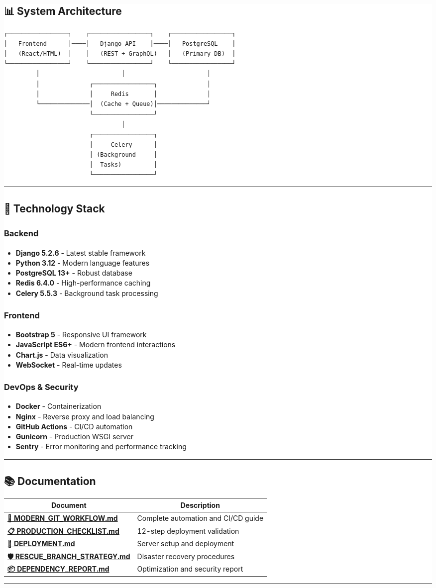 
## 📊 **System Architecture**

```
┌─────────────────┐    ┌─────────────────┐    ┌─────────────────┐
│   Frontend      │────│   Django API    │────│   PostgreSQL    │
│   (React/HTML)  │    │   (REST + GraphQL)   │   (Primary DB)  │
└─────────────────┘    └─────────────────┘    └─────────────────┘
         │                       │                       │
         │              ┌─────────────────┐              │
         │              │     Redis       │              │
         └──────────────│  (Cache + Queue)│──────────────┘
                        └─────────────────┘
                                 │
                        ┌─────────────────┐
                        │     Celery      │
                        │ (Background     │
                        │  Tasks)         │
                        └─────────────────┘
```

---

## 🔧 **Technology Stack**

### **Backend**
- **Django 5.2.6** - Latest stable framework
- **Python 3.12** - Modern language features
- **PostgreSQL 13+** - Robust database
- **Redis 6.4.0** - High-performance caching
- **Celery 5.5.3** - Background task processing

### **Frontend**  
- **Bootstrap 5** - Responsive UI framework
- **JavaScript ES6+** - Modern frontend interactions
- **Chart.js** - Data visualization
- **WebSocket** - Real-time updates

### **DevOps & Security**
- **Docker** - Containerization
- **Nginx** - Reverse proxy and load balancing
- **GitHub Actions** - CI/CD automation
- **Gunicorn** - Production WSGI server
- **Sentry** - Error monitoring and performance tracking

---

## 📚 **Documentation**

| Document | Description |
|----------|-------------|
| [**🚀 MODERN_GIT_WORKFLOW.md**](docs/MODERN_GIT_WORKFLOW.md) | Complete automation and CI/CD guide |
| [**📋 PRODUCTION_CHECKLIST.md**](docs/PRODUCTION_CHECKLIST.md) | 12-step deployment validation |
| [**🔧 DEPLOYMENT.md**](docs/DEPLOYMENT.md) | Server setup and deployment |
| [**🛡️ RESCUE_BRANCH_STRATEGY.md**](docs/RESCUE_BRANCH_STRATEGY.md) | Disaster recovery procedures |
| [**📦 DEPENDENCY_REPORT.md**](docs/DEPENDENCY_REPORT.md) | Optimization and security report |

---